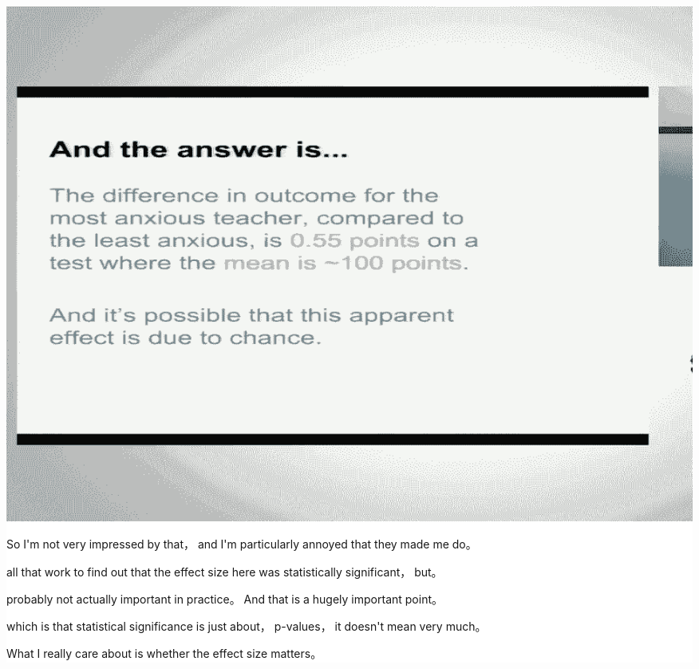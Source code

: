 

![](img/874dde8d8656531e8e9856b026b6b1e2_17.png)

 So I'm not very impressed by that， and I'm particularly annoyed that they made me do。

 all that work to find out that the effect size here was statistically significant， but。

 probably not actually important in practice。 And that is a hugely important point。

 which is that statistical significance is just about， p-values， it doesn't mean very much。

 What I really care about is whether the effect size matters。


